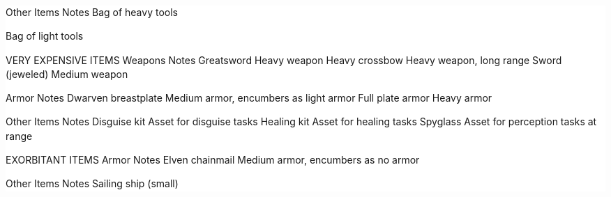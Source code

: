 

Other Items
Notes
Bag of heavy tools


Bag of light tools






VERY EXPENSIVE ITEMS
Weapons
Notes
Greatsword
Heavy weapon
Heavy crossbow
Heavy weapon, long range
Sword (jeweled)
Medium weapon



Armor
Notes
Dwarven breastplate
Medium armor, encumbers as light armor
Full plate armor
Heavy armor



Other Items
Notes
Disguise kit
Asset for disguise tasks
Healing kit
Asset for healing tasks
Spyglass
Asset for perception tasks at range




EXORBITANT ITEMS
Armor
Notes
Elven chainmail
Medium armor, encumbers as no armor



Other Items
Notes
Sailing ship (small)





